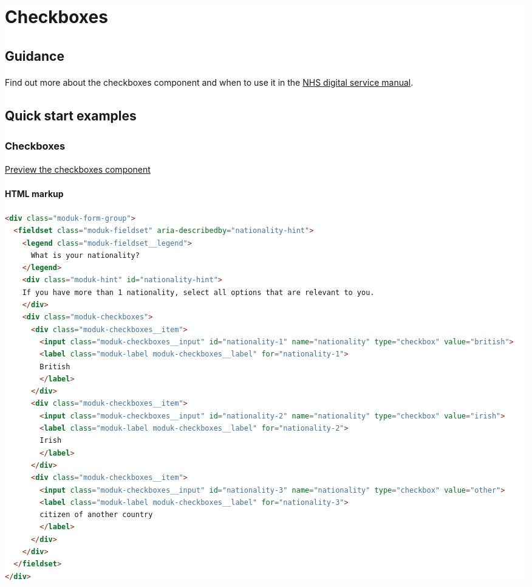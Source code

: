 # Checkboxes

## Guidance

Find out more about the checkboxes component and when to use it in the [NHS digital service manual](https://service-manual.nhs.uk/design-system/components/checkboxes).

## Quick start examples

### Checkboxes

[Preview the checkboxes component](https://nhsuk.github.io/moduk-frontend/components/checkboxes/index.html)

#### HTML markup

```html
<div class="moduk-form-group">
  <fieldset class="moduk-fieldset" aria-describedby="nationality-hint">
    <legend class="moduk-fieldset__legend">
      What is your nationality?
    </legend>
    <div class="moduk-hint" id="nationality-hint">
    If you have more than 1 nationality, select all options that are relevant to you.
    </div>
    <div class="moduk-checkboxes">
      <div class="moduk-checkboxes__item">
        <input class="moduk-checkboxes__input" id="nationality-1" name="nationality" type="checkbox" value="british">
        <label class="moduk-label moduk-checkboxes__label" for="nationality-1">
        British
        </label>
      </div>
      <div class="moduk-checkboxes__item">
        <input class="moduk-checkboxes__input" id="nationality-2" name="nationality" type="checkbox" value="irish">
        <label class="moduk-label moduk-checkboxes__label" for="nationality-2">
        Irish
        </label>
      </div>
      <div class="moduk-checkboxes__item">
        <input class="moduk-checkboxes__input" id="nationality-3" name="nationality" type="checkbox" value="other">
        <label class="moduk-label moduk-checkboxes__label" for="nationality-3">
        citizen of another country
        </label>
      </div>
    </div>
  </fieldset>
</div>
```
